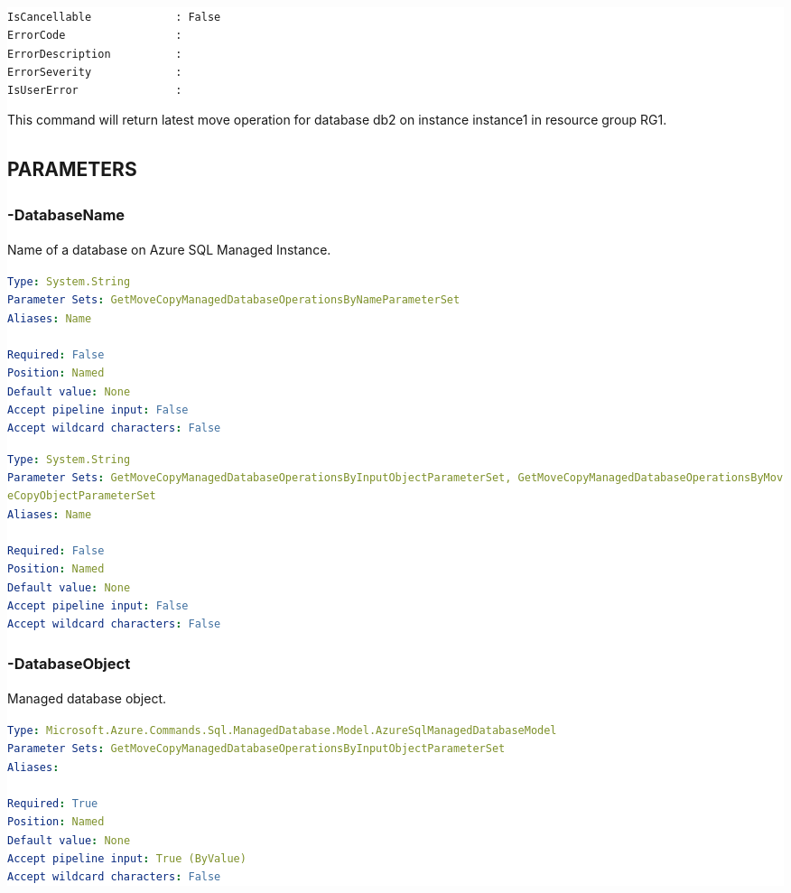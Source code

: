 ```output
IsCancellable             : False
ErrorCode                 :
ErrorDescription          :
ErrorSeverity             :
IsUserError               :
```

This command will return latest move operation for database db2 on instance instance1 in resource group RG1.

## PARAMETERS

### -DatabaseName
Name of a database on Azure SQL Managed Instance.

```yaml
Type: System.String
Parameter Sets: GetMoveCopyManagedDatabaseOperationsByNameParameterSet
Aliases: Name

Required: False
Position: Named
Default value: None
Accept pipeline input: False
Accept wildcard characters: False
```

```yaml
Type: System.String
Parameter Sets: GetMoveCopyManagedDatabaseOperationsByInputObjectParameterSet, GetMoveCopyManagedDatabaseOperationsByMoveCopyObjectParameterSet
Aliases: Name

Required: False
Position: Named
Default value: None
Accept pipeline input: False
Accept wildcard characters: False
```

### -DatabaseObject
Managed database object.

```yaml
Type: Microsoft.Azure.Commands.Sql.ManagedDatabase.Model.AzureSqlManagedDatabaseModel
Parameter Sets: GetMoveCopyManagedDatabaseOperationsByInputObjectParameterSet
Aliases:

Required: True
Position: Named
Default value: None
Accept pipeline input: True (ByValue)
Accept wildcard characters: False
```
